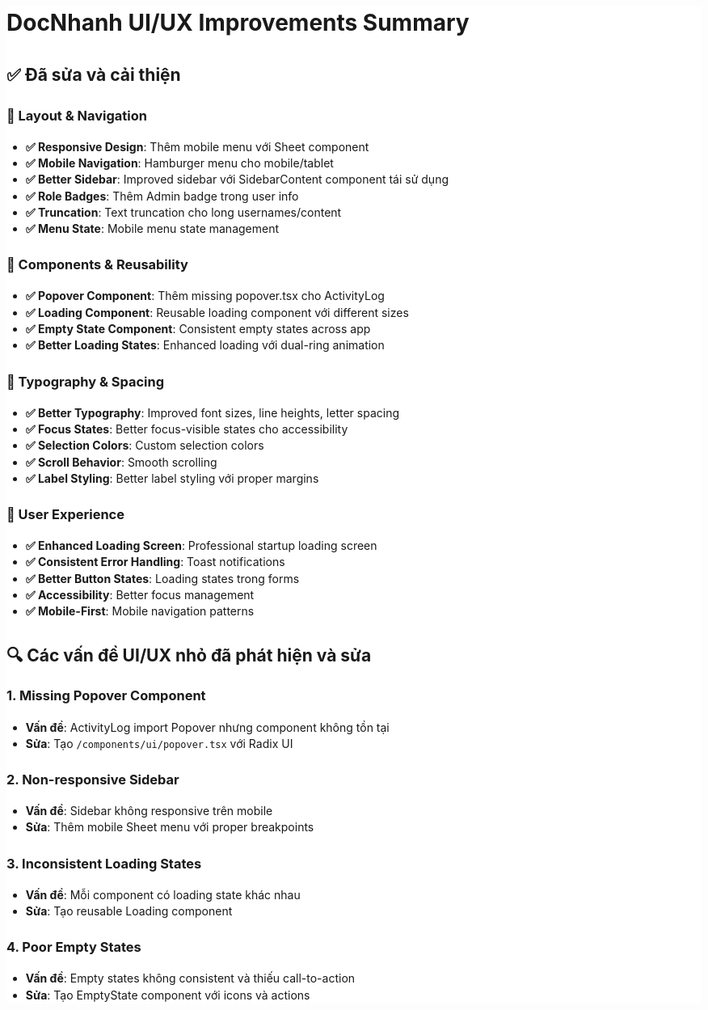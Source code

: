 # DocNhanh UI/UX Improvements Summary

## ✅ Đã sửa và cải thiện

### 🎨 Layout & Navigation
- **✅ Responsive Design**: Thêm mobile menu với Sheet component
- **✅ Mobile Navigation**: Hamburger menu cho mobile/tablet
- **✅ Better Sidebar**: Improved sidebar với SidebarContent component tái sử dụng
- **✅ Role Badges**: Thêm Admin badge trong user info
- **✅ Truncation**: Text truncation cho long usernames/content
- **✅ Menu State**: Mobile menu state management

### 🔧 Components & Reusability
- **✅ Popover Component**: Thêm missing popover.tsx cho ActivityLog
- **✅ Loading Component**: Reusable loading component với different sizes
- **✅ Empty State Component**: Consistent empty states across app
- **✅ Better Loading States**: Enhanced loading với dual-ring animation

### 📱 Typography & Spacing
- **✅ Better Typography**: Improved font sizes, line heights, letter spacing
- **✅ Focus States**: Better focus-visible states cho accessibility
- **✅ Selection Colors**: Custom selection colors
- **✅ Scroll Behavior**: Smooth scrolling
- **✅ Label Styling**: Better label styling với proper margins

### 🎯 User Experience
- **✅ Enhanced Loading Screen**: Professional startup loading screen
- **✅ Consistent Error Handling**: Toast notifications
- **✅ Better Button States**: Loading states trong forms
- **✅ Accessibility**: Better focus management
- **✅ Mobile-First**: Mobile navigation patterns

## 🔍 Các vấn đề UI/UX nhỏ đã phát hiện và sửa

### 1. **Missing Popover Component**
- **Vấn đề**: ActivityLog import Popover nhưng component không tồn tại
- **Sửa**: Tạo `/components/ui/popover.tsx` với Radix UI

### 2. **Non-responsive Sidebar**
- **Vấn đề**: Sidebar không responsive trên mobile
- **Sửa**: Thêm mobile Sheet menu với proper breakpoints

### 3. **Inconsistent Loading States**
- **Vấn đề**: Mỗi component có loading state khác nhau
- **Sửa**: Tạo reusable Loading component

### 4. **Poor Empty States**
- **Vấn đề**: Empty states không consistent và thiếu call-to-action
- **Sửa**: Tạo EmptyState component với icons và actions
